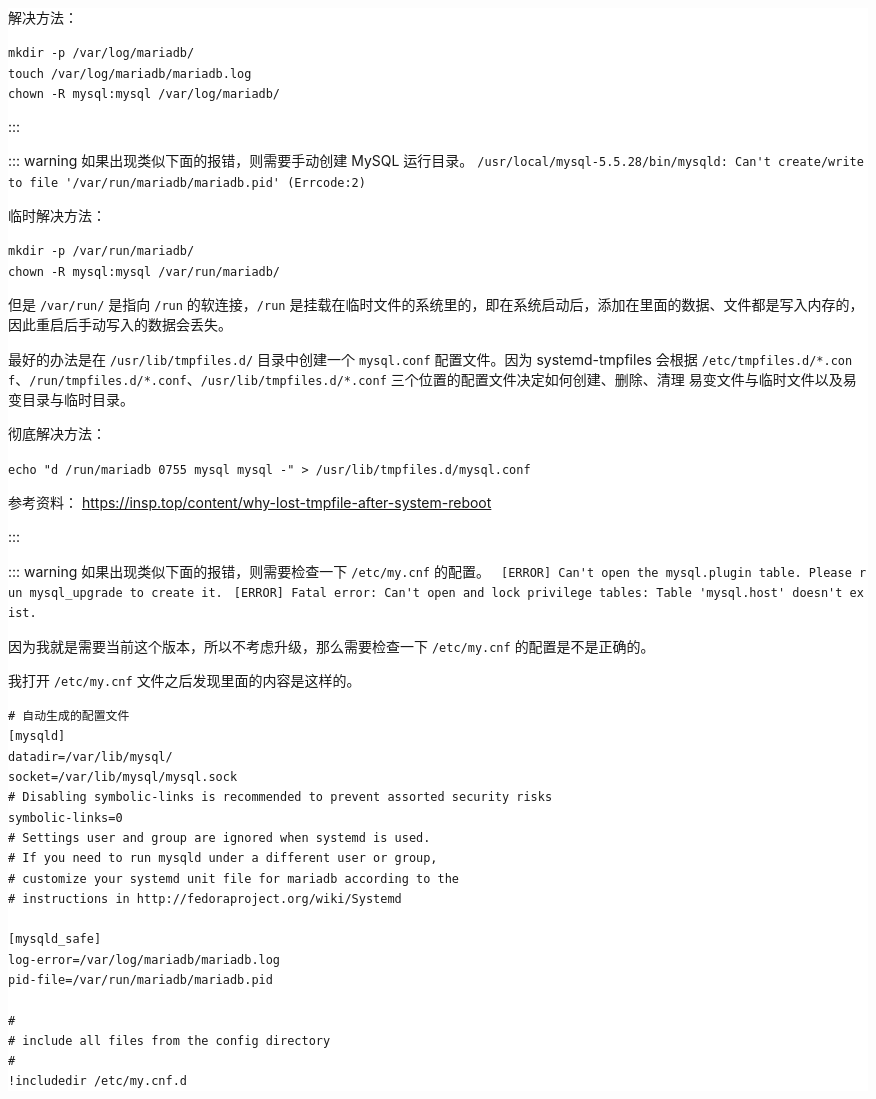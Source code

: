 解决方法：

```shell
mkdir -p /var/log/mariadb/
touch /var/log/mariadb/mariadb.log
chown -R mysql:mysql /var/log/mariadb/
```

:::

::: warning
如果出现类似下面的报错，则需要手动创建 MySQL 运行目录。
`/usr/local/mysql-5.5.28/bin/mysqld: Can't create/write to file '/var/run/mariadb/mariadb.pid' (Errcode:2)`

临时解决方法：

```shell
mkdir -p /var/run/mariadb/
chown -R mysql:mysql /var/run/mariadb/
```

但是 `/var/run/` 是指向 `/run` 的软连接，`/run` 是挂载在临时文件的系统里的，即在系统启动后，添加在里面的数据、文件都是写入内存的，因此重启后手动写入的数据会丢失。

最好的办法是在 `/usr/lib/tmpfiles.d/` 目录中创建一个 `mysql.conf` 配置文件。因为 systemd-tmpfiles 会根据 `/etc/tmpfiles.d/*.conf`、`/run/tmpfiles.d/*.conf`、`/usr/lib/tmpfiles.d/*.conf` 三个位置的配置文件决定如何创建、删除、清理 易变文件与临时文件以及易变目录与临时目录。

彻底解决方法：

```shell
echo "d /run/mariadb 0755 mysql mysql -" > /usr/lib/tmpfiles.d/mysql.conf
```

参考资料：
https://insp.top/content/why-lost-tmpfile-after-system-reboot

:::

::: warning
如果出现类似下面的报错，则需要检查一下 `/etc/my.cnf` 的配置。
` [ERROR] Can't open the mysql.plugin table. Please run mysql_upgrade to create it.`
` [ERROR] Fatal error: Can't open and lock privilege tables: Table 'mysql.host' doesn't exist.`

因为我就是需要当前这个版本，所以不考虑升级，那么需要检查一下 `/etc/my.cnf` 的配置是不是正确的。

我打开 `/etc/my.cnf` 文件之后发现里面的内容是这样的。

```ssh-config title="/etc/my.cnf"
# 自动生成的配置文件
[mysqld]
datadir=/var/lib/mysql/
socket=/var/lib/mysql/mysql.sock
# Disabling symbolic-links is recommended to prevent assorted security risks
symbolic-links=0
# Settings user and group are ignored when systemd is used.
# If you need to run mysqld under a different user or group,
# customize your systemd unit file for mariadb according to the
# instructions in http://fedoraproject.org/wiki/Systemd

[mysqld_safe]
log-error=/var/log/mariadb/mariadb.log
pid-file=/var/run/mariadb/mariadb.pid

# 
# include all files from the config directory
# 
!includedir /etc/my.cnf.d
```
